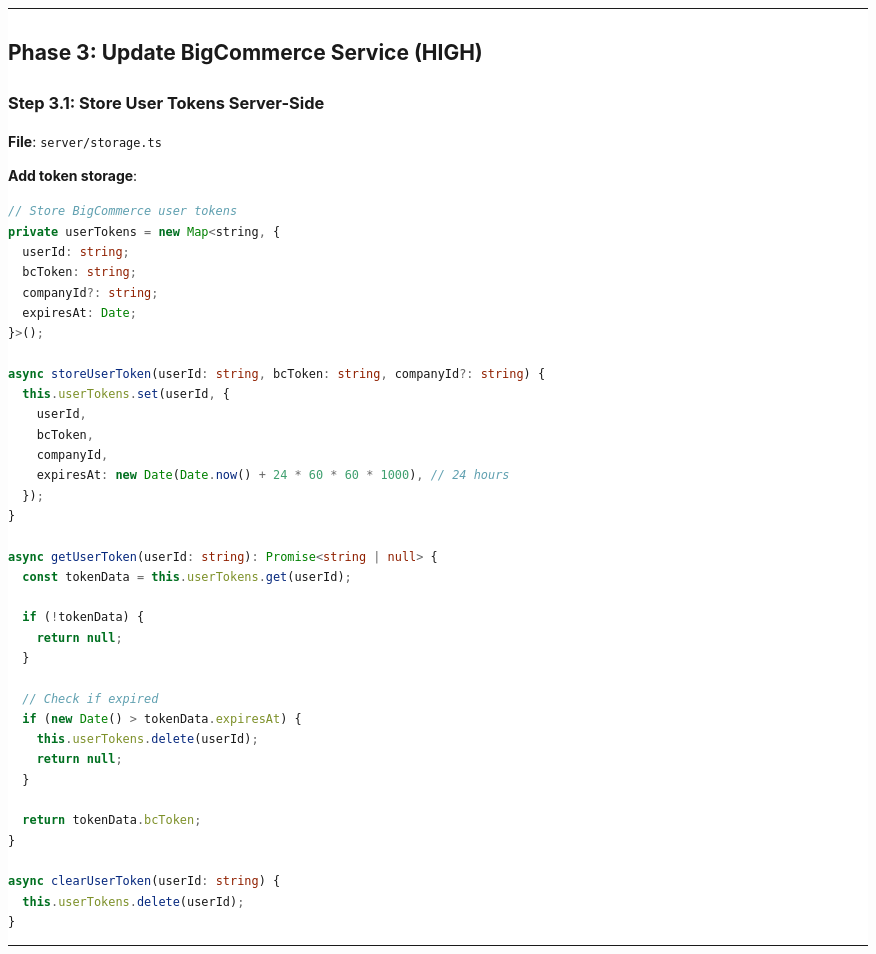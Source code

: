 ```typescript
```

---

## Phase 3: Update BigCommerce Service (HIGH)

### Step 3.1: Store User Tokens Server-Side

**File**: `server/storage.ts`

**Add token storage**:
```typescript
// Store BigCommerce user tokens
private userTokens = new Map<string, {
  userId: string;
  bcToken: string;
  companyId?: string;
  expiresAt: Date;
}>();

async storeUserToken(userId: string, bcToken: string, companyId?: string) {
  this.userTokens.set(userId, {
    userId,
    bcToken,
    companyId,
    expiresAt: new Date(Date.now() + 24 * 60 * 60 * 1000), // 24 hours
  });
}

async getUserToken(userId: string): Promise<string | null> {
  const tokenData = this.userTokens.get(userId);

  if (!tokenData) {
    return null;
  }

  // Check if expired
  if (new Date() > tokenData.expiresAt) {
    this.userTokens.delete(userId);
    return null;
  }

  return tokenData.bcToken;
}

async clearUserToken(userId: string) {
  this.userTokens.delete(userId);
}
```

---
